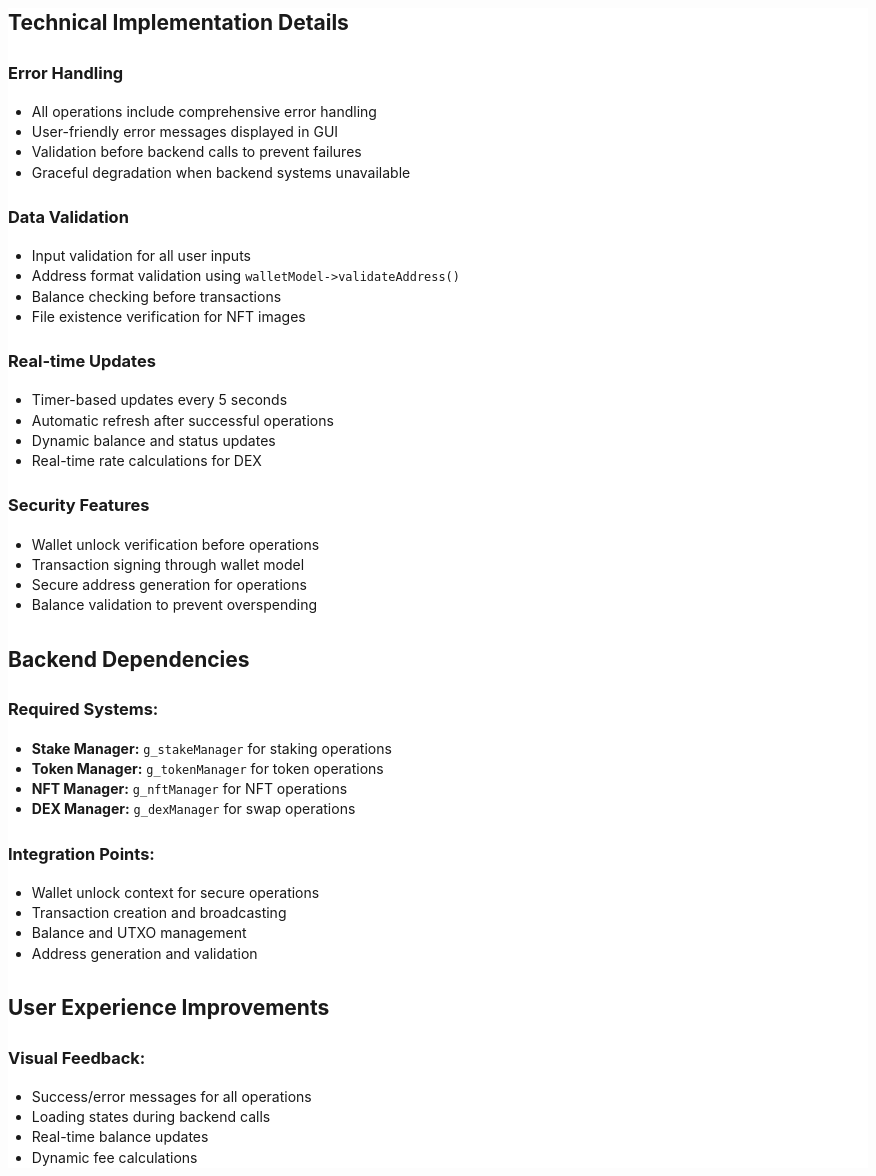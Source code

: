 ## Technical Implementation Details

### Error Handling
- All operations include comprehensive error handling
- User-friendly error messages displayed in GUI
- Validation before backend calls to prevent failures
- Graceful degradation when backend systems unavailable

### Data Validation
- Input validation for all user inputs
- Address format validation using `walletModel->validateAddress()`
- Balance checking before transactions
- File existence verification for NFT images

### Real-time Updates
- Timer-based updates every 5 seconds
- Automatic refresh after successful operations
- Dynamic balance and status updates
- Real-time rate calculations for DEX

### Security Features
- Wallet unlock verification before operations
- Transaction signing through wallet model
- Secure address generation for operations
- Balance validation to prevent overspending

## Backend Dependencies

### Required Systems:
- **Stake Manager:** `g_stakeManager` for staking operations
- **Token Manager:** `g_tokenManager` for token operations
- **NFT Manager:** `g_nftManager` for NFT operations
- **DEX Manager:** `g_dexManager` for swap operations

### Integration Points:
- Wallet unlock context for secure operations
- Transaction creation and broadcasting
- Balance and UTXO management
- Address generation and validation

## User Experience Improvements

### Visual Feedback:
- Success/error messages for all operations
- Loading states during backend calls
- Real-time balance updates
- Dynamic fee calculations
